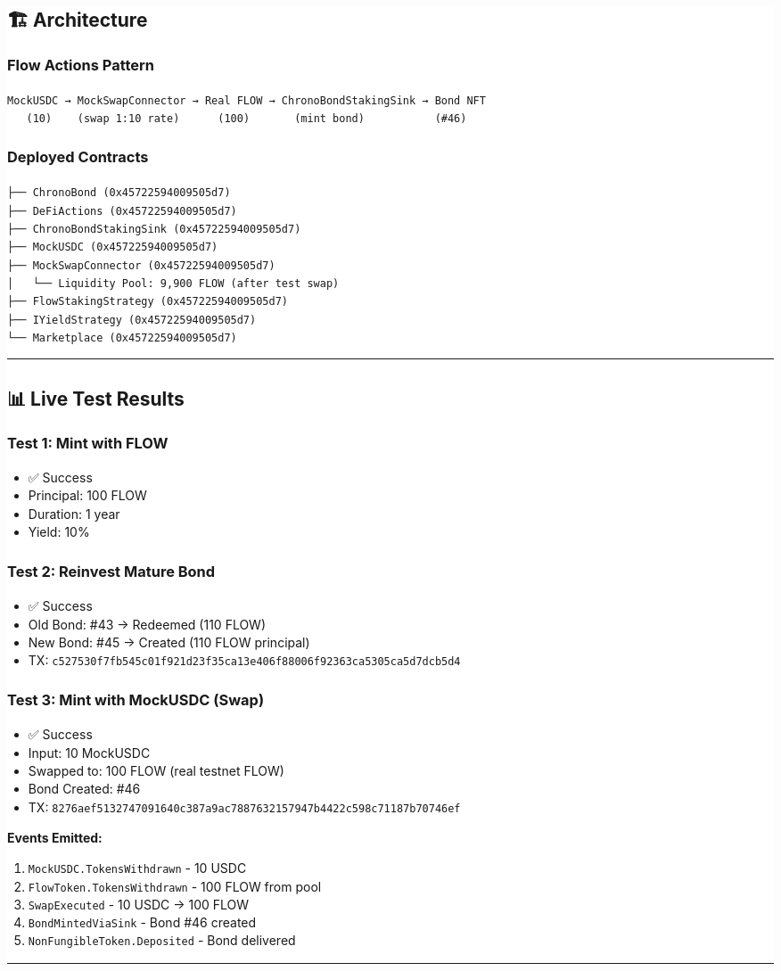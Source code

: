 ## 🏗️ Architecture

### Flow Actions Pattern
```
MockUSDC → MockSwapConnector → Real FLOW → ChronoBondStakingSink → Bond NFT
   (10)    (swap 1:10 rate)      (100)       (mint bond)           (#46)
```

### Deployed Contracts
```
├── ChronoBond (0x45722594009505d7)
├── DeFiActions (0x45722594009505d7)
├── ChronoBondStakingSink (0x45722594009505d7)
├── MockUSDC (0x45722594009505d7)
├── MockSwapConnector (0x45722594009505d7)
│   └── Liquidity Pool: 9,900 FLOW (after test swap)
├── FlowStakingStrategy (0x45722594009505d7)
├── IYieldStrategy (0x45722594009505d7)
└── Marketplace (0x45722594009505d7)
```

---

## 📊 Live Test Results

### Test 1: Mint with FLOW
- ✅ Success
- Principal: 100 FLOW
- Duration: 1 year
- Yield: 10%

### Test 2: Reinvest Mature Bond  
- ✅ Success
- Old Bond: #43 → Redeemed (110 FLOW)
- New Bond: #45 → Created (110 FLOW principal)
- TX: `c527530f7fb545c01f921d23f35ca13e406f88006f92363ca5305ca5d7dcb5d4`

### Test 3: Mint with MockUSDC (Swap)
- ✅ Success
- Input: 10 MockUSDC
- Swapped to: 100 FLOW (real testnet FLOW)
- Bond Created: #46
- TX: `8276aef5132747091640c387a9ac7887632157947b4422c598c71187b70746ef`

**Events Emitted:**
1. `MockUSDC.TokensWithdrawn` - 10 USDC
2. `FlowToken.TokensWithdrawn` - 100 FLOW from pool
3. `SwapExecuted` - 10 USDC → 100 FLOW
4. `BondMintedViaSink` - Bond #46 created
5. `NonFungibleToken.Deposited` - Bond delivered

---